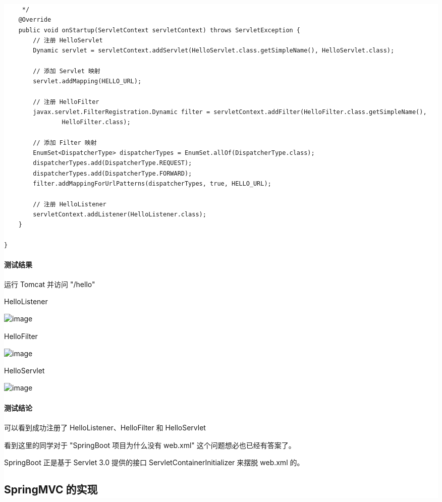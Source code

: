 ```
	 */
	@Override
	public void onStartup(ServletContext servletContext) throws ServletException {
		// 注册 HelloServlet
		Dynamic servlet = servletContext.addServlet(HelloServlet.class.getSimpleName(), HelloServlet.class);

		// 添加 Servlet 映射
		servlet.addMapping(HELLO_URL);

		// 注册 HelloFilter
		javax.servlet.FilterRegistration.Dynamic filter = servletContext.addFilter(HelloFilter.class.getSimpleName(),
				HelloFilter.class);

		// 添加 Filter 映射
		EnumSet<DispatcherType> dispatcherTypes = EnumSet.allOf(DispatcherType.class);
		dispatcherTypes.add(DispatcherType.REQUEST);
		dispatcherTypes.add(DispatcherType.FORWARD);
		filter.addMappingForUrlPatterns(dispatcherTypes, true, HELLO_URL);

		// 注册 HelloListener
		servletContext.addListener(HelloListener.class);
	}

}
```

#### 测试结果

运行 Tomcat 并访问 "/hello"

HelloListener

![image](https://miansen.wang/assets/20190612160614.png)

HelloFilter

![image](https://miansen.wang/assets/20190612160717.png)

HelloServlet

![image](https://miansen.wang/assets/20190612160749.png)

#### 测试结论

可以看到成功注册了 HelloListener、HelloFilter 和 HelloServlet

看到这里的同学对于 "SpringBoot 项目为什么没有 web.xml" 这个问题想必也已经有答案了。

SpringBoot 正是基于 Servlet 3.0 提供的接口 ServletContainerInitializer 来摆脱 web.xml 的。

## SpringMVC 的实现
